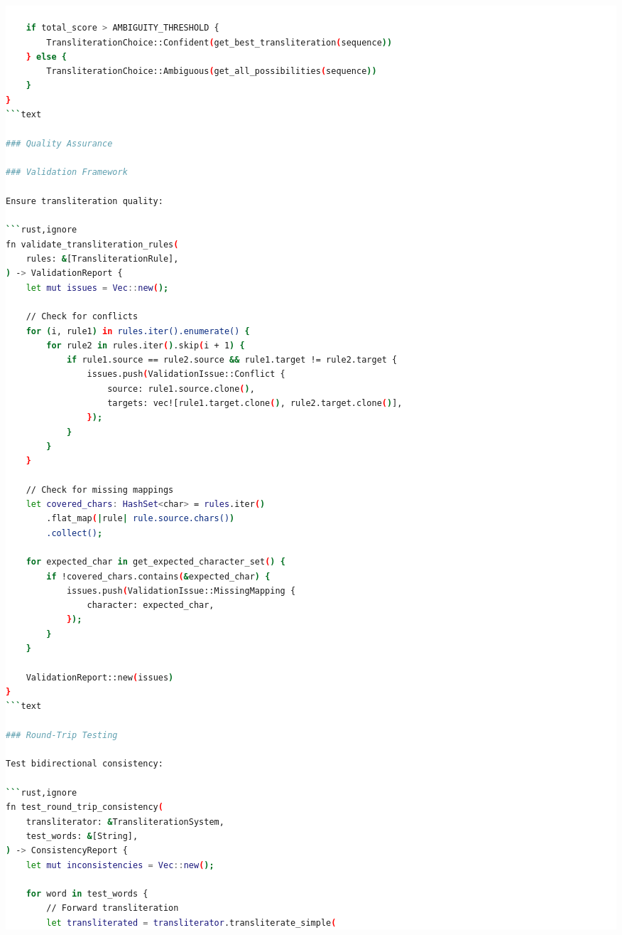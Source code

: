```bash
    
    if total_score > AMBIGUITY_THRESHOLD {
        TransliterationChoice::Confident(get_best_transliteration(sequence))
    } else {
        TransliterationChoice::Ambiguous(get_all_possibilities(sequence))
    }
}
```text

### Quality Assurance

### Validation Framework

Ensure transliteration quality:

```rust,ignore
fn validate_transliteration_rules(
    rules: &[TransliterationRule],
) -> ValidationReport {
    let mut issues = Vec::new();
    
    // Check for conflicts
    for (i, rule1) in rules.iter().enumerate() {
        for rule2 in rules.iter().skip(i + 1) {
            if rule1.source == rule2.source && rule1.target != rule2.target {
                issues.push(ValidationIssue::Conflict {
                    source: rule1.source.clone(),
                    targets: vec![rule1.target.clone(), rule2.target.clone()],
                });
            }
        }
    }
    
    // Check for missing mappings
    let covered_chars: HashSet<char> = rules.iter()
        .flat_map(|rule| rule.source.chars())
        .collect();
    
    for expected_char in get_expected_character_set() {
        if !covered_chars.contains(&expected_char) {
            issues.push(ValidationIssue::MissingMapping {
                character: expected_char,
            });
        }
    }
    
    ValidationReport::new(issues)
}
```text

### Round-Trip Testing

Test bidirectional consistency:

```rust,ignore
fn test_round_trip_consistency(
    transliterator: &TransliterationSystem,
    test_words: &[String],
) -> ConsistencyReport {
    let mut inconsistencies = Vec::new();
    
    for word in test_words {
        // Forward transliteration
        let transliterated = transliterator.transliterate_simple(
```